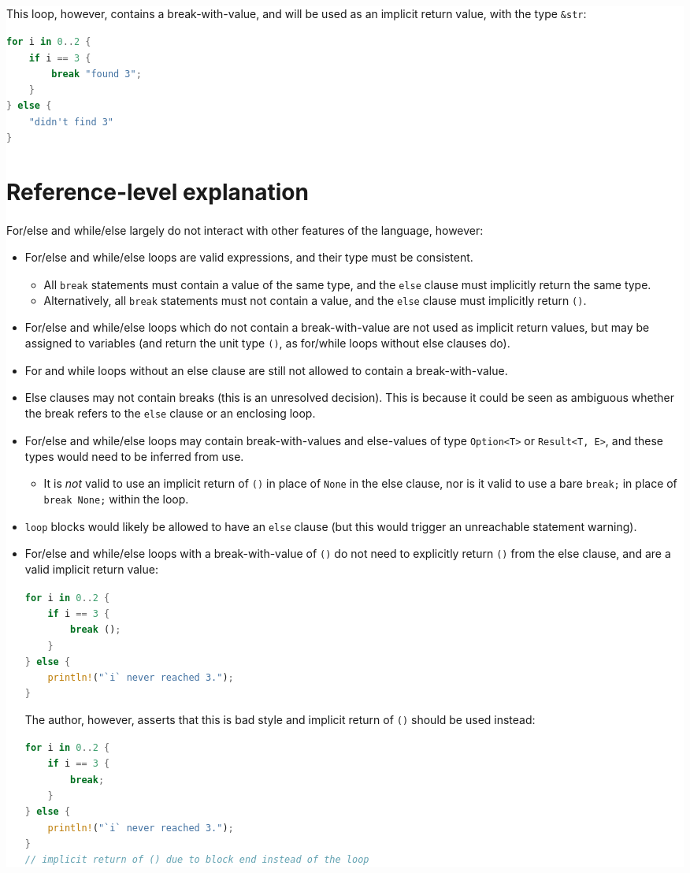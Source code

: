 This loop, however, contains a break-with-value, and will be used as an implicit return value, with the type `&str`:

```rs
for i in 0..2 {
    if i == 3 {
        break "found 3";
    }
} else {
    "didn't find 3"
}
```

# Reference-level explanation
[reference-level-explanation]: #reference-level-explanation

For/else and while/else largely do not interact with other features of the language, however:

- For/else and while/else loops are valid expressions, and their type must be consistent.
  - All `break` statements must contain a value of the same type, and the `else` clause must implicitly return the same type.
  - Alternatively, all `break` statements must not contain a value, and the `else` clause must implicitly return `()`.
- For/else and while/else loops which do not contain a break-with-value are not used as implicit return values, but may be assigned to variables (and return the unit type `()`, as for/while loops without else clauses do).
- For and while loops without an else clause are still not allowed to contain a break-with-value.
- Else clauses may not contain breaks (this is an unresolved decision). This is because it could be seen as ambiguous whether the break refers to the `else` clause or an enclosing loop.
- For/else and while/else loops may contain break-with-values and else-values of type `Option<T>` or `Result<T, E>`, and these types would need to be inferred from use.
  - It is *not* valid to use an implicit return of `()` in place of `None` in the else clause, nor is it valid to use a bare `break;` in place of `break None;` within the loop.
- `loop` blocks would likely be allowed to have an `else` clause (but this would trigger an unreachable statement warning).
- For/else and while/else loops with a break-with-value of `()` do not need to explicitly return `()` from the else clause, and are a valid implicit return value:

    ```rs
    for i in 0..2 {
        if i == 3 {
            break ();
        }
    } else {
        println!("`i` never reached 3.");
    }
    ```

    The author, however, asserts that this is bad style and implicit return of `()` should be used instead:

    ```rs
    for i in 0..2 {
        if i == 3 {
            break;
        }
    } else {
        println!("`i` never reached 3.");
    }
    // implicit return of () due to block end instead of the loop
    ```


[summary]: #summary
[motivation]: #motivation
[guide-level-explanation]: #guide-level-explanation
[drawbacks]: #drawbacks
[rationale-and-alternatives]: #rationale-and-alternatives
[prior-art]: #prior-art
[unresolved-questions]: #unresolved-questions
[future-possibilities]: #future-possibilities